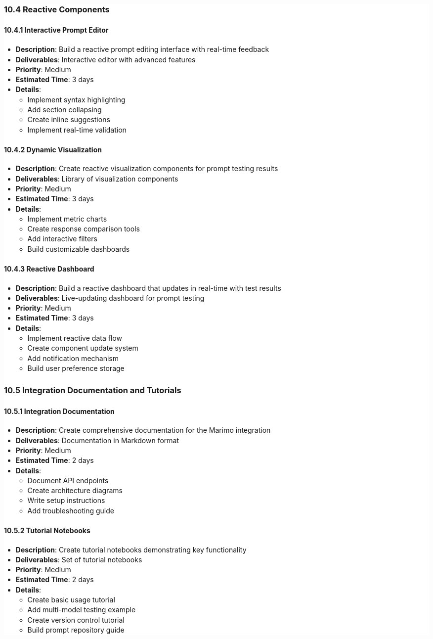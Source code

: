### 10.4 Reactive Components

#### 10.4.1 Interactive Prompt Editor
- **Description**: Build a reactive prompt editing interface with real-time feedback
- **Deliverables**: Interactive editor with advanced features
- **Priority**: Medium
- **Estimated Time**: 3 days
- **Details**:
  - Implement syntax highlighting
  - Add section collapsing
  - Create inline suggestions
  - Implement real-time validation

#### 10.4.2 Dynamic Visualization
- **Description**: Create reactive visualization components for prompt testing results
- **Deliverables**: Library of visualization components
- **Priority**: Medium
- **Estimated Time**: 3 days
- **Details**:
  - Implement metric charts
  - Create response comparison tools
  - Add interactive filters
  - Build customizable dashboards

#### 10.4.3 Reactive Dashboard
- **Description**: Build a reactive dashboard that updates in real-time with test results
- **Deliverables**: Live-updating dashboard for prompt testing
- **Priority**: Medium
- **Estimated Time**: 3 days
- **Details**:
  - Implement reactive data flow
  - Create component update system
  - Add notification mechanism
  - Build user preference storage

### 10.5 Integration Documentation and Tutorials

#### 10.5.1 Integration Documentation
- **Description**: Create comprehensive documentation for the Marimo integration
- **Deliverables**: Documentation in Markdown format
- **Priority**: Medium
- **Estimated Time**: 2 days
- **Details**:
  - Document API endpoints
  - Create architecture diagrams
  - Write setup instructions
  - Add troubleshooting guide

#### 10.5.2 Tutorial Notebooks
- **Description**: Create tutorial notebooks demonstrating key functionality
- **Deliverables**: Set of tutorial notebooks
- **Priority**: Medium
- **Estimated Time**: 2 days
- **Details**:
  - Create basic usage tutorial
  - Add multi-model testing example
  - Create version control tutorial
  - Build prompt repository guide

